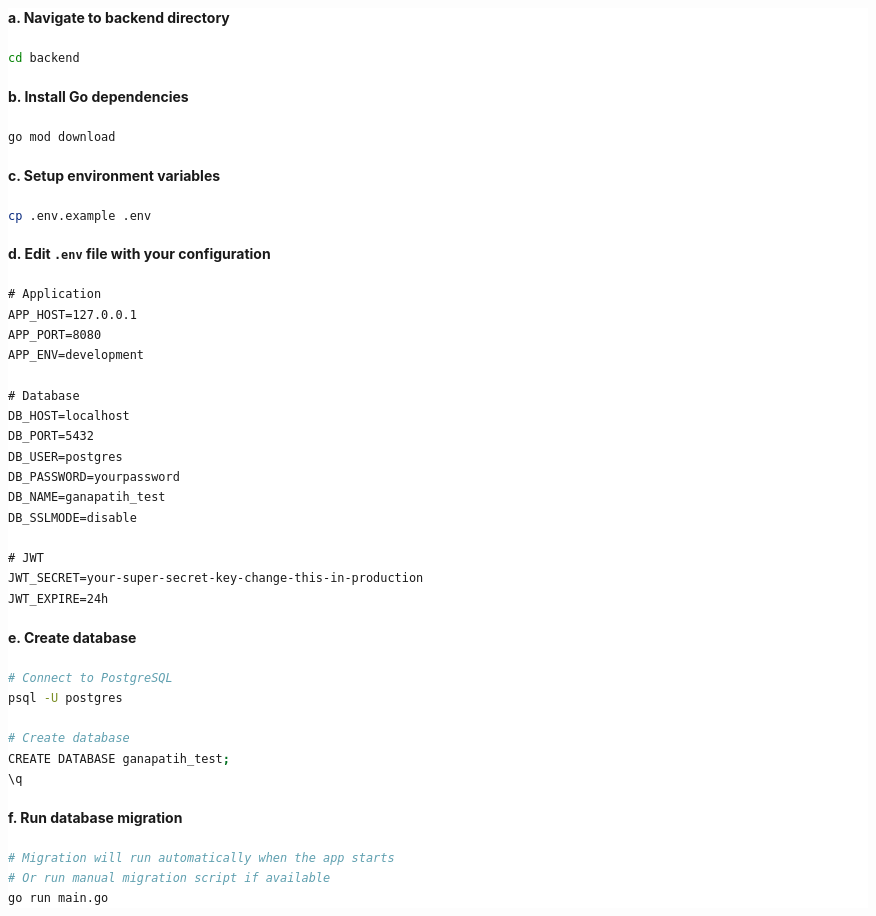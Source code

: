 #### a. Navigate to backend directory

```bash
cd backend
```

#### b. Install Go dependencies

```bash
go mod download
```

#### c. Setup environment variables

```bash
cp .env.example .env
```

#### d. Edit `.env` file with your configuration

```env
# Application
APP_HOST=127.0.0.1
APP_PORT=8080
APP_ENV=development

# Database
DB_HOST=localhost
DB_PORT=5432
DB_USER=postgres
DB_PASSWORD=yourpassword
DB_NAME=ganapatih_test
DB_SSLMODE=disable

# JWT
JWT_SECRET=your-super-secret-key-change-this-in-production
JWT_EXPIRE=24h
```

#### e. Create database

```bash
# Connect to PostgreSQL
psql -U postgres

# Create database
CREATE DATABASE ganapatih_test;
\q
```

#### f. Run database migration

```bash
# Migration will run automatically when the app starts
# Or run manual migration script if available
go run main.go
```

